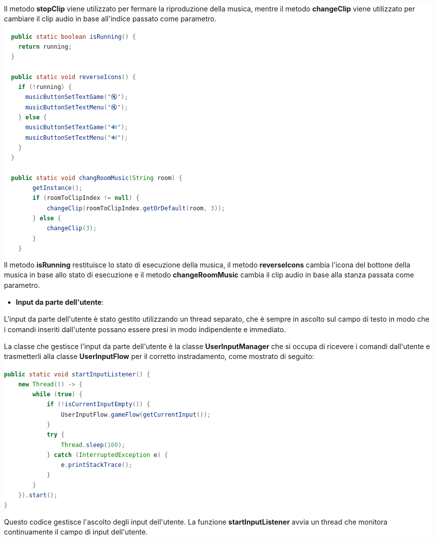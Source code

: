 Il metodo <b>stopClip</b> viene utilizzato per fermare la riproduzione della musica, mentre il metodo <b>changeClip</b> viene utilizzato per cambiare il clip audio in base all'indice passato come parametro.

```java
  public static boolean isRunning() {
    return running;
  }
  
  public static void reverseIcons() {
    if (!running) {
      musicButtonSetTextGame("🔇");
      musicButtonSetTextMenu("🔇");
    } else {
      musicButtonSetTextGame("🔊");
      musicButtonSetTextMenu("🔊");
    }
  }
  
  public static void changRoomMusic(String room) {
        getInstance();
        if (roomToClipIndex != null) {
            changeClip(roomToClipIndex.getOrDefault(room, 3));
        } else {
            changeClip(3);
        }
    }

```
Il metodo <b>isRunning</b> restituisce lo stato di esecuzione della musica, il metodo <b>reverseIcons</b> cambia l'icona del bottone della musica in base allo stato di esecuzione e il metodo <b>changeRoomMusic</b> cambia il clip audio in base alla stanza passata come parametro.

- **Input da parte dell'utente**:

L'input da parte dell'utente è stato gestito utilizzando un thread separato, che è sempre in ascolto sul campo di testo in modo che i comandi inseriti dall'utente possano essere presi in modo indipendente e immediato.

La classe che gestisce l'input da parte dell'utente è la classe <b>UserInputManager</b> che si occupa di ricevere i comandi dall'utente e trasmetterli alla classe <b>UserInputFlow</b> per il corretto instradamento, come mostrato di seguito:
```java
public static void startInputListener() {
    new Thread(() -> {
        while (true) {
            if (!isCurrentInputEmpty()) {
                UserInputFlow.gameFlow(getCurrentInput());
            }
            try {
                Thread.sleep(100);
            } catch (InterruptedException e) {
                e.printStackTrace();
            }
        }
    }).start();
}

```
Questo codice gestisce l'ascolto degli input dell'utente. La funzione <b>startInputListener</b> avvia un thread che monitora continuamente il campo di input dell'utente. 

